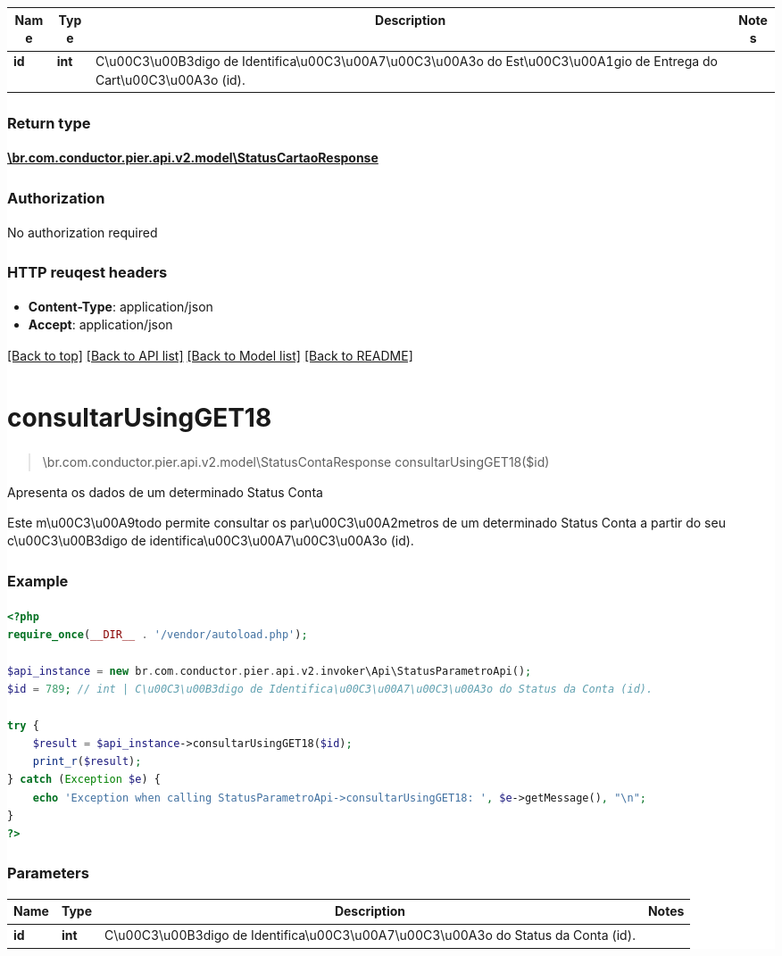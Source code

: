 Name | Type | Description  | Notes
------------- | ------------- | ------------- | -------------
 **id** | **int**| C\u00C3\u00B3digo de Identifica\u00C3\u00A7\u00C3\u00A3o do Est\u00C3\u00A1gio de Entrega do Cart\u00C3\u00A3o (id). | 

### Return type

[**\br.com.conductor.pier.api.v2.model\StatusCartaoResponse**](StatusCartaoResponse.md)

### Authorization

No authorization required

### HTTP reuqest headers

 - **Content-Type**: application/json
 - **Accept**: application/json

[[Back to top]](#) [[Back to API list]](../README.md#documentation-for-api-endpoints) [[Back to Model list]](../README.md#documentation-for-models) [[Back to README]](../README.md)

# **consultarUsingGET18**
> \br.com.conductor.pier.api.v2.model\StatusContaResponse consultarUsingGET18($id)

Apresenta os dados de um determinado Status Conta

Este m\u00C3\u00A9todo permite consultar os par\u00C3\u00A2metros de um determinado Status Conta a partir do seu c\u00C3\u00B3digo de identifica\u00C3\u00A7\u00C3\u00A3o (id).

### Example 
```php
<?php
require_once(__DIR__ . '/vendor/autoload.php');

$api_instance = new br.com.conductor.pier.api.v2.invoker\Api\StatusParametroApi();
$id = 789; // int | C\u00C3\u00B3digo de Identifica\u00C3\u00A7\u00C3\u00A3o do Status da Conta (id).

try { 
    $result = $api_instance->consultarUsingGET18($id);
    print_r($result);
} catch (Exception $e) {
    echo 'Exception when calling StatusParametroApi->consultarUsingGET18: ', $e->getMessage(), "\n";
}
?>
```

### Parameters

Name | Type | Description  | Notes
------------- | ------------- | ------------- | -------------
 **id** | **int**| C\u00C3\u00B3digo de Identifica\u00C3\u00A7\u00C3\u00A3o do Status da Conta (id). | 
